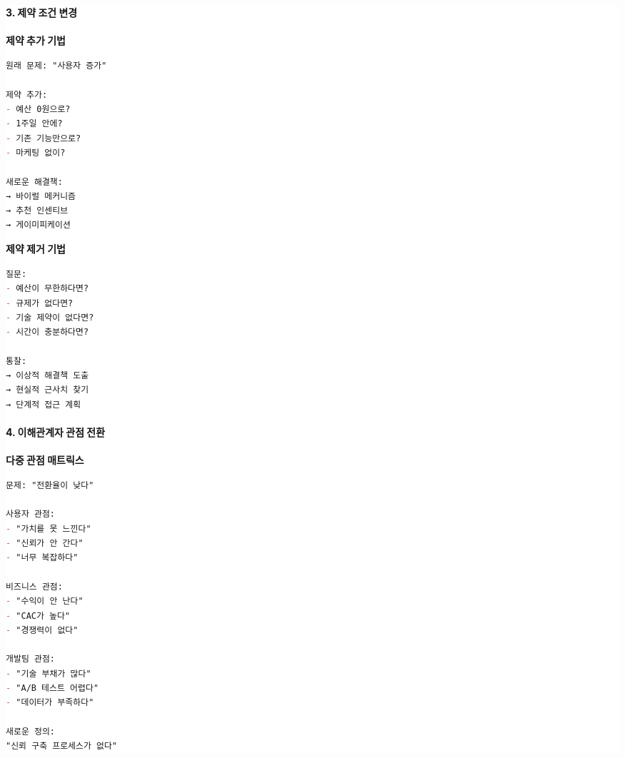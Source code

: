 
#### 3. 제약 조건 변경

**제약 추가 기법**
```markdown
원래 문제: "사용자 증가"

제약 추가:
- 예산 0원으로?
- 1주일 안에?
- 기존 기능만으로?
- 마케팅 없이?

새로운 해결책:
→ 바이럴 메커니즘
→ 추천 인센티브
→ 게이미피케이션
```

**제약 제거 기법**
```markdown
질문:
- 예산이 무한하다면?
- 규제가 없다면?
- 기술 제약이 없다면?
- 시간이 충분하다면?

통찰:
→ 이상적 해결책 도출
→ 현실적 근사치 찾기
→ 단계적 접근 계획
```

#### 4. 이해관계자 관점 전환

**다중 관점 매트릭스**
```markdown
문제: "전환율이 낮다"

사용자 관점:
- "가치를 못 느낀다"
- "신뢰가 안 간다"
- "너무 복잡하다"

비즈니스 관점:
- "수익이 안 난다"
- "CAC가 높다"
- "경쟁력이 없다"

개발팀 관점:
- "기술 부채가 많다"
- "A/B 테스트 어렵다"
- "데이터가 부족하다"

새로운 정의:
"신뢰 구축 프로세스가 없다"
```
